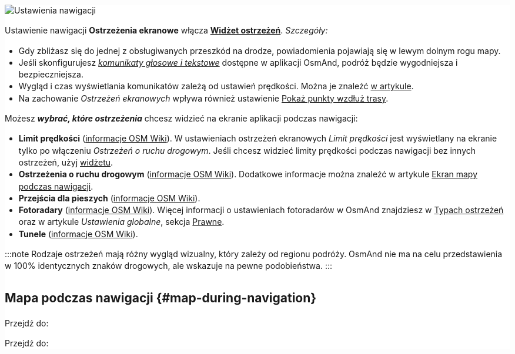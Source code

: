 ![Ustawienia nawigacji](@site/static/img/navigation/navigation_settings_screen-alerts_new_ios.png)

</TabItem>

</Tabs>

Ustawienie nawigacji **Ostrzeżenia ekranowe** włącza [**Widżet ostrzeżeń**](../../widgets/nav-widgets.md#alert-widget). *Szczegóły:*

- Gdy zbliżasz się do jednej z obsługiwanych przeszkód na drodze, powiadomienia pojawiają się w lewym dolnym rogu mapy.
- Jeśli skonfigurujesz [*komunikaty głosowe i tekstowe*](../../navigation/guidance/voice-navigation.md) dostępne w aplikacji OsmAnd, podróż będzie wygodniejsza i bezpieczniejsza.
- Wygląd i czas wyświetlania komunikatów zależą od ustawień prędkości. Można je znaleźć [w artykule](../../../technical/algorithms/voice-prompt-triggering.md).
- Na zachowanie *Ostrzeżeń ekranowych* wpływa również ustawienie [Pokaż punkty wzdłuż trasy](../../navigation/guidance/map-during-navigation.md#show-points-along-the-route).

Możesz ***wybrać, które ostrzeżenia*** chcesz widzieć na ekranie aplikacji podczas nawigacji:

- **Limit prędkości** ([informacje OSM Wiki](https://wiki.openstreetmap.org/wiki/Speed_limits)). W ustawieniach ostrzeżeń ekranowych *Limit prędkości* jest wyświetlany na ekranie tylko po włączeniu *Ostrzeżeń o ruchu drogowym*. Jeśli chcesz widzieć limity prędkości podczas nawigacji bez innych ostrzeżeń, użyj [widżetu](../../widgets/nav-widgets.md#speed-limit).
- **Ostrzeżenia o ruchu drogowym** ([informacje OSM Wiki](https://wiki.openstreetmap.org/wiki/Key:hazard#Traffic_hazards)). Dodatkowe informacje można znaleźć w artykule [Ekran mapy podczas nawigacji](https://osmand.net/docs/user/navigation/guidance/map-during-navigation/#traffic-warnings).
- **Przejścia dla pieszych** ([informacje OSM Wiki](https://wiki.openstreetmap.org/wiki/Tag:crossing%3Duncontrolled)).
- **Fotoradary** ([informacje OSM Wiki](https://wiki.openstreetmap.org/wiki/Tag:highway%3Dspeed_camera)). Więcej informacji o ustawieniach fotoradarów w OsmAnd znajdziesz w [Typach ostrzeżeń](../../widgets/nav-widgets.md#alert-types) oraz w artykule *Ustawienia globalne*, sekcja [Prawne](../../personal/global-settings.md#legal).
- **Tunele** ([informacje OSM Wiki](https://wiki.openstreetmap.org/wiki/Key:hazmat#Tunnel_restrictions)).

:::note
Rodzaje ostrzeżeń mają różny wygląd wizualny, który zależy od regionu podróży. OsmAnd nie ma na celu przedstawienia w 100% identycznych znaków drogowych, ale wskazuje na pewne podobieństwa.
:::


## Mapa podczas nawigacji {#map-during-navigation}

<Tabs groupId="operating-systems" queryString="current-os">

<TabItem value="android" label="Android">

Przejdź do: *<Translate android="true" ids="shared_string_menu,configure_profile,routing_settings_2,map_during_navigation"/>*

</TabItem>

<TabItem value="ios" label="iOS">

Przejdź do: *<Translate ios="true" ids="shared_string_menu,shared_string_settings,application_profiles,routing_settings_2,map_during_navigation"/>*
